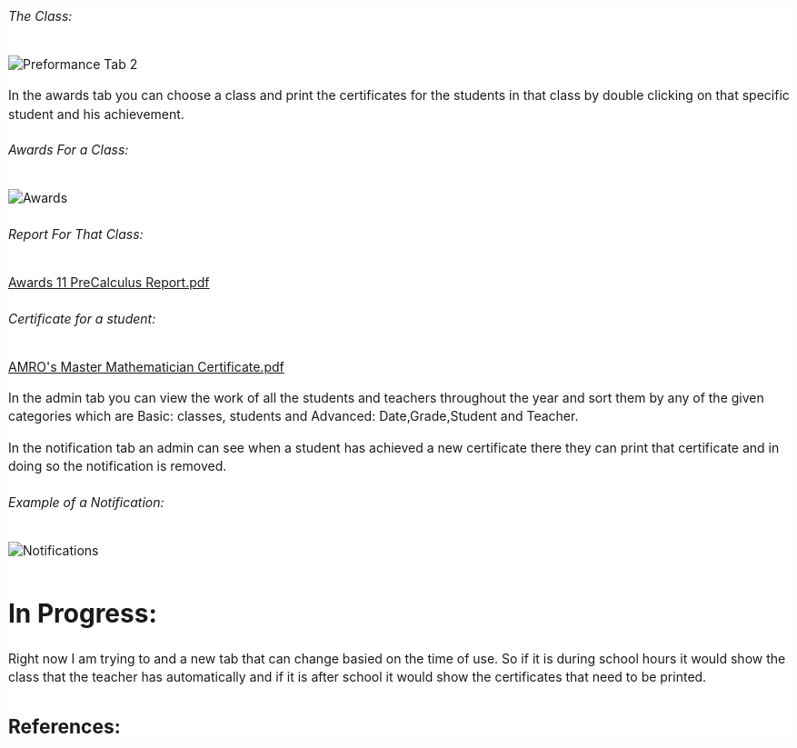   ###### The Class:
  
  ![Preformance Tab 2](https://user-images.githubusercontent.com/95291720/147958009-1852eeb4-009a-4e45-b871-6d7d55e5dcd7.PNG)

In the awards tab you can choose a class and print the certificates for the students in that class by double clicking on that specific student and his achievement.

  ###### Awards For a Class:
  
  ![Awards](https://user-images.githubusercontent.com/95291720/147956216-7ba5493c-390c-4d1c-86ba-0b7359655bd4.PNG)
  
  ###### Report For That Class:
  
  [Awards 11 PreCalculus Report.pdf](https://github.com/Mahmoud-Darweesh/Teachers-App/files/7803016/Awards.11.PreCalculus.Report.pdf)

  ###### Certificate for a student:
  
  [AMRO's Master Mathematician Certificate.pdf](https://github.com/Mahmoud-Darweesh/Teachers-App/files/7803007/AMRO.s.Master.Mathematician.Certificate.pdf)
  
In the admin tab you can view the work of all the students and teachers throughout the year and sort them by any of the given categories which are Basic: classes, students and Advanced: Date,Grade,Student and Teacher.

In the notification tab an admin can see when a student has achieved a new certificate there they can print that certificate and in doing so the notification is removed.

  ###### Example of a Notification:
  
  ![Notifications](https://user-images.githubusercontent.com/95291720/147956445-7ae974c5-db17-4910-a629-cb55c6fc0350.PNG)
  
# In Progress:
  
  Right now I am trying to and a new tab that can change basied on the time of use. So if it is during school hours it would show the class that the teacher has automatically and if it is after school it would show the certificates that need to be printed.

## References:

[^1]: In the admin tab you can view the work of all the students and teachers throughout the year and sort them by any of the given categories which are Basic: classes, students and Advanced: Date,Grade,Student and Teacher.

[^2]: In the performance tab you can choose the class you want from the dropdown menu then after you have chosen an option you will see the grid view being populated with the names and scores of all the students in that class. The buttons on the right side allow the user to increase that specific score by one and to avoid any misscliks a popup saying that “the student was awarded a star” is shown.

[^3]: In the notification tab an admin can see when a student has achieved a new certificate there they can print that certificate and in doing so the notification is removed.

[^4]: In the awards tab you can choose a class and print the certificates for the students in that class by double clicking on that specific student and his achievement.
